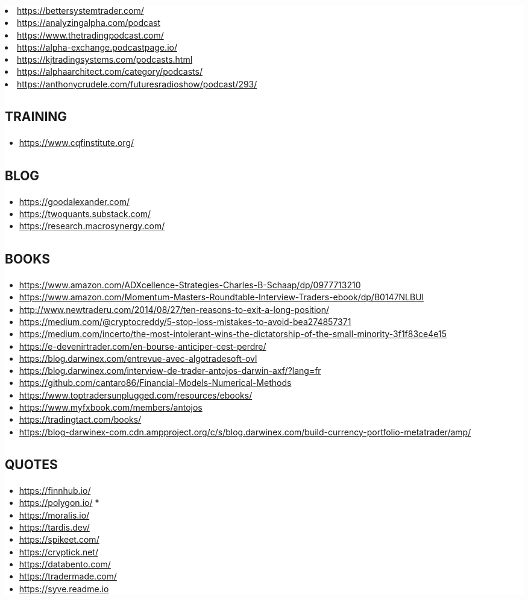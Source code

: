 <li><a href="https://bettersystemtrader.com/">https://bettersystemtrader.com/</a></li>
<li><a href="https://analyzingalpha.com/podcast">https://analyzingalpha.com/podcast</a></li>
<li><a href="https://www.thetradingpodcast.com/">https://www.thetradingpodcast.com/</a></li>
<li><a href="https://alpha-exchange.podcastpage.io/">https://alpha-exchange.podcastpage.io/</a></li>
<li><a href="https://kjtradingsystems.com/podcasts.html">https://kjtradingsystems.com/podcasts.html</a></li>
<li><a href="https://alphaarchitect.com/category/podcasts/">https://alphaarchitect.com/category/podcasts/</a></li>
<li><a href="https://anthonycrudele.com/futuresradioshow/podcast/293/">https://anthonycrudele.com/futuresradioshow/podcast/293/</a></li>
</ul>
<h2>TRAINING</h2>
<ul>
<li><a href="https://www.cqfinstitute.org/">https://www.cqfinstitute.org/</a></li>
</ul>
<h2>BLOG</h2>
<ul>
<li><a href="https://goodalexander.com/">https://goodalexander.com/</a></li>
<li><a href="https://twoquants.substack.com/">https://twoquants.substack.com/</a></li>
<li><a href="https://research.macrosynergy.com/">https://research.macrosynergy.com/</a></li>
</ul>
<h2>BOOKS</h2>
<ul>
<li><a href="https://www.amazon.com/ADXcellence-Strategies-Charles-B-Schaap/dp/0977713210">https://www.amazon.com/ADXcellence-Strategies-Charles-B-Schaap/dp/0977713210</a></li>
<li><a href="https://www.amazon.com/Momentum-Masters-Roundtable-Interview-Traders-ebook/dp/B0147NLBUI">https://www.amazon.com/Momentum-Masters-Roundtable-Interview-Traders-ebook/dp/B0147NLBUI</a></li>
<li><a href="http://www.newtraderu.com/2014/08/27/ten-reasons-to-exit-a-long-position/">http://www.newtraderu.com/2014/08/27/ten-reasons-to-exit-a-long-position/</a></li>
<li><a href="https://medium.com/@cryptocreddy/5-stop-loss-mistakes-to-avoid-bea274857371">https://medium.com/@cryptocreddy/5-stop-loss-mistakes-to-avoid-bea274857371</a></li>
<li><a href="https://medium.com/incerto/the-most-intolerant-wins-the-dictatorship-of-the-small-minority-3f1f83ce4e15">https://medium.com/incerto/the-most-intolerant-wins-the-dictatorship-of-the-small-minority-3f1f83ce4e15</a></li>
<li><a href="https://e-devenirtrader.com/en-bourse-anticiper-cest-perdre/">https://e-devenirtrader.com/en-bourse-anticiper-cest-perdre/</a></li>
<li><a href="https://blog.darwinex.com/entrevue-avec-algotradesoft-ovl">https://blog.darwinex.com/entrevue-avec-algotradesoft-ovl</a></li>
<li><a href="https://blog.darwinex.com/interview-de-trader-antojos-darwin-axf/?lang=fr">https://blog.darwinex.com/interview-de-trader-antojos-darwin-axf/?lang=fr</a></li>
<li><a href="https://github.com/cantaro86/Financial-Models-Numerical-Methods">https://github.com/cantaro86/Financial-Models-Numerical-Methods</a></li>
<li><a href="https://www.toptradersunplugged.com/resources/ebooks/">https://www.toptradersunplugged.com/resources/ebooks/</a></li>
<li><a href="https://www.myfxbook.com/members/antojos">https://www.myfxbook.com/members/antojos</a></li>
<li><a href="https://tradingtact.com/books/">https://tradingtact.com/books/</a></li>
<li><a href="https://blog-darwinex-com.cdn.ampproject.org/c/s/blog.darwinex.com/build-currency-portfolio-metatrader/amp/">https://blog-darwinex-com.cdn.ampproject.org/c/s/blog.darwinex.com/build-currency-portfolio-metatrader/amp/</a></li>
</ul>
<h2>QUOTES</h2>
<ul>
<li><a href="https://finnhub.io/">https://finnhub.io/</a></li>
<li><a href="https://polygon.io/">https://polygon.io/</a> * </li>
<li><a href="https://moralis.io/">https://moralis.io/</a></li>
<li><a href="https://tardis.dev/">https://tardis.dev/</a></li>
<li><a href="https://spikeet.com/">https://spikeet.com/</a></li>
<li><a href="https://cryptick.net/">https://cryptick.net/</a></li>
<li><a href="https://databento.com/">https://databento.com/</a></li>
<li><a href="https://tradermade.com/">https://tradermade.com/</a></li>
<li><a href="https://syve.readme.io">https://syve.readme.io</a></li>